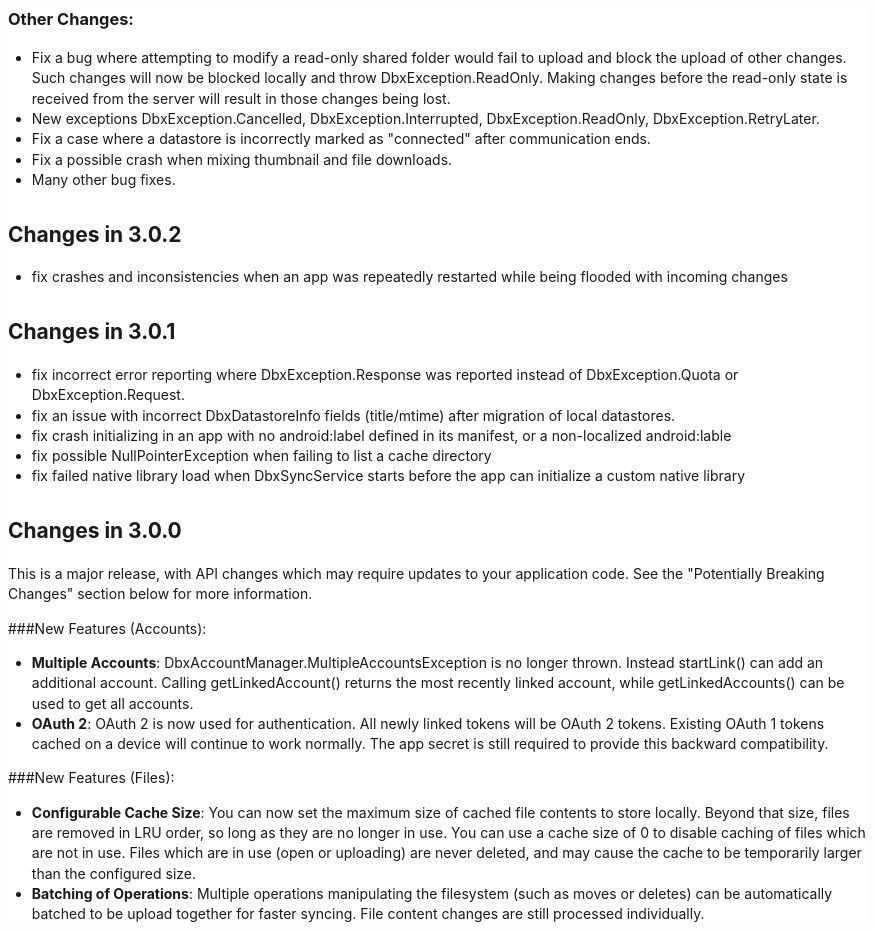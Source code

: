 ### Other Changes:
- Fix a bug where attempting to modify a read-only shared folder would fail to
  upload and block the upload of other changes.  Such changes will now be blocked
  locally and throw DbxException.ReadOnly.  Making changes before the read-only
  state is received from the server will result in those changes being lost.
- New exceptions DbxException.Cancelled, DbxException.Interrupted,
  DbxException.ReadOnly, DbxException.RetryLater.
- Fix a case where a datastore is incorrectly marked as "connected" after
  communication ends.
- Fix a possible crash when mixing thumbnail and file downloads.
- Many other bug fixes.

Changes in 3.0.2
----------------
- fix crashes and inconsistencies when an app was repeatedly restarted
  while being flooded with incoming changes

Changes in 3.0.1
----------------
- fix incorrect error reporting where DbxException.Response was reported
  instead of DbxException.Quota or DbxException.Request.
- fix an issue with incorrect DbxDatastoreInfo fields (title/mtime) after
  migration of local datastores.
- fix crash initializing in an app with no android:label defined in its
  manifest, or a non-localized android:lable
- fix possible NullPointerException when failing to list a cache directory
- fix failed native library load when DbxSyncService starts before the app
  can initialize a custom native library

Changes in 3.0.0
----------------

This is a major release, with API changes which may require updates
to your application code.  See the "Potentially Breaking Changes" section below
for more information.

###New Features (Accounts):

- __Multiple Accounts__:
  DbxAccountManager.MultipleAccountsException is no longer thrown.  Instead
  startLink() can add an additional account.  Calling getLinkedAccount() returns
  the most recently linked account, while getLinkedAccounts() can be used to
  get all accounts.
- __OAuth 2__:
  OAuth 2 is now used for authentication.  All newly linked tokens will be OAuth
  2 tokens.  Existing OAuth 1 tokens cached on a device will continue to work
  normally.  The app secret is still required to provide this backward compatibility.

###New Features (Files):

- __Configurable Cache Size__:
  You can now set the maximum size of cached file contents to store locally.  Beyond
  that size, files are removed in LRU order, so long as they are no longer in use.
  You can use a cache size of 0 to disable caching of files which are not in use.
  Files which are in use (open or uploading) are never deleted, and may cause
  the cache to be temporarily larger than the configured size.
- __Batching of Operations__:
  Multiple operations manipulating the filesystem (such as moves or deletes) can be
  automatically batched to be upload together for faster syncing.  File content changes
  are still processed individually.
